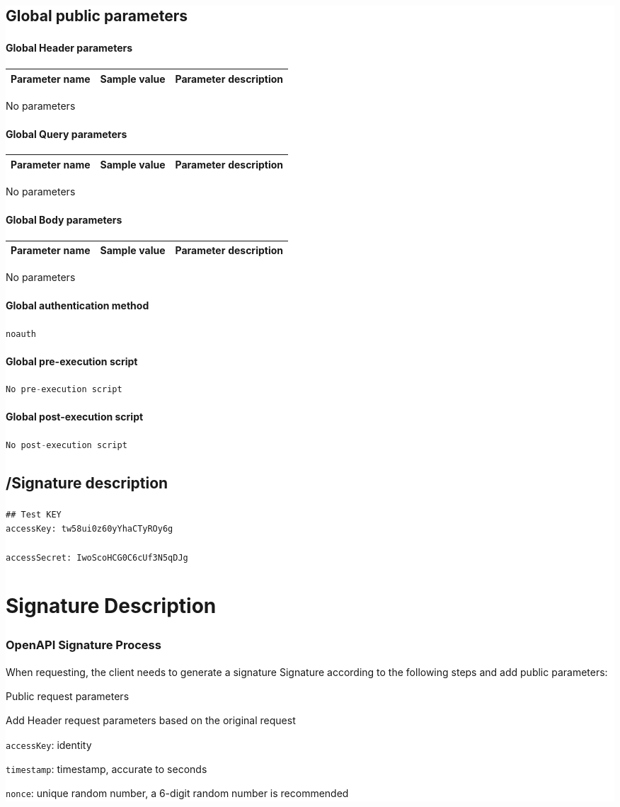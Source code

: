 ## Global public parameters
#### Global Header parameters
Parameter name | Sample value | Parameter description
--- | --- | ---
No parameters
#### Global Query parameters
Parameter name | Sample value | Parameter description
--- | --- | ---
No parameters
#### Global Body parameters
Parameter name | Sample value | Parameter description
--- | --- | ---
No parameters
#### Global authentication method
```text
noauth
```
#### Global pre-execution script
```javascript
No pre-execution script
```
#### Global post-execution script
```javascript
No post-execution script
```
## /Signature description
```text
## Test KEY
accessKey: tw58ui0z60yYhaCTyROy6g

accessSecret: IwoScoHCG0C6cUf3N5qDJg
```
# Signature Description

### OpenAPI Signature Process

When requesting, the client needs to generate a signature Signature according to the following steps and add public parameters:

Public request parameters

Add Header request parameters based on the original request

`accessKey`: identity

`timestamp`: timestamp, accurate to seconds

`nonce`: unique random number, a 6-digit random number is recommended
